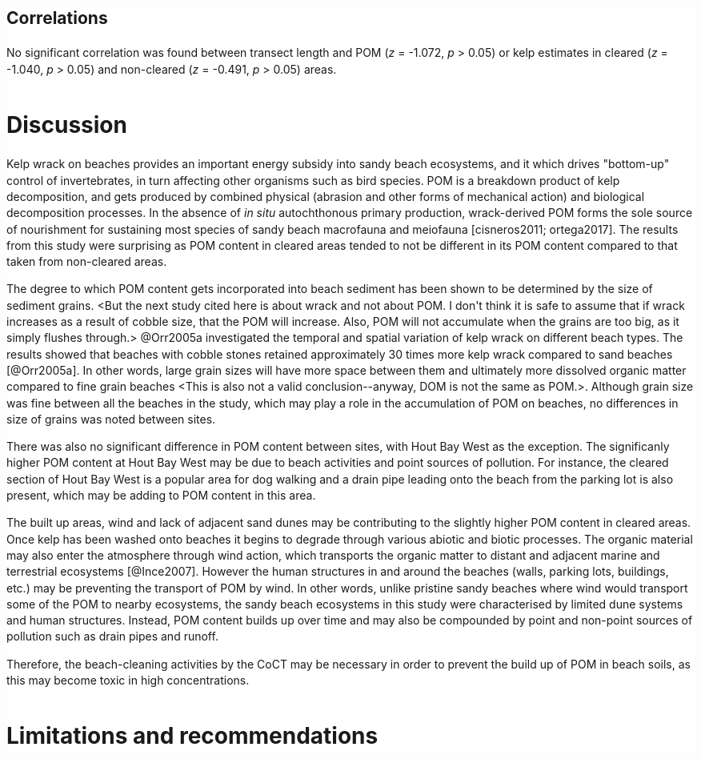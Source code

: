## Correlations

No significant correlation was found between transect length and POM (_z_ = -1.072, _p_ > 0.05) or kelp estimates in cleared (_z_ = -1.040, _p_ > 0.05) and non-cleared (_z_ = -0.491, _p_ > 0.05) areas.



# Discussion

Kelp wrack on beaches provides an important energy subsidy into sandy beach ecosystems, and it which drives "bottom-up" control of invertebrates, in turn affecting other organisms such as bird species. POM is a breakdown product of kelp decomposition, and gets produced by combined physical (abrasion and other forms of mechanical action) and biological decomposition processes. In the absence of _in situ_ autochthonous primary production, wrack-derived POM forms the sole source of nourishment for sustaining most species of sandy beach macrofauna and meiofauna [cisneros2011; ortega2017]. The results from this study were surprising as POM content in cleared areas tended to not be different in its POM content compared to that taken from non-cleared areas. 

The degree to which POM content gets incorporated into beach sediment has been shown to be determined by the size of sediment grains. <But the next study cited here is about wrack and not about POM. I don't think it is safe to assume that if wrack increases as a result of cobble size, that the POM will increase. Also, POM will not accumulate when the grains are too big, as it simply flushes through.> @Orr2005a investigated the temporal and spatial variation of kelp wrack on different beach types. The results showed that beaches with cobble stones retained approximately 30 times more kelp wrack compared to sand beaches [@Orr2005a]. In other words, large grain sizes will have more space between them and ultimately more dissolved organic matter compared to fine grain beaches <This is also not a valid conclusion--anyway, DOM is not the same as POM.>. Although grain size was fine between all the beaches in the study, which may play a role in the accumulation of POM on beaches, no differences in size of grains was noted between sites. 

There was also no significant difference in POM content between sites, with Hout Bay West as the exception. The significanly higher POM content at Hout Bay West may be due to beach activities and point sources of pollution. For instance, the cleared section of Hout Bay West is a popular area for dog walking and a drain pipe leading onto the beach from the parking lot is also present, which may be adding to POM content in this area.

The built up areas, wind and lack of adjacent sand dunes may be contributing to the slightly higher POM content in cleared areas. Once kelp has been washed onto beaches it begins to degrade through various abiotic and biotic processes. The organic material may also enter the atmosphere through wind action, which transports the organic matter to distant and adjacent marine and terrestrial ecosystems [@Ince2007]. However the human structures in and around the beaches (walls, parking lots, buildings, etc.) may be preventing the transport of POM by wind. In other words, unlike pristine sandy beaches where wind would transport some of the POM to nearby ecosystems, the sandy beach ecosystems in this study were characterised by limited dune systems and human structures. Instead, POM content builds up over time and may also be compounded by point and non-point sources of pollution such as drain pipes and runoff.

Therefore, the beach-cleaning activities by the CoCT may be necessary in order to prevent the build up of POM in beach soils, as this may become toxic in high concentrations. 


# Limitations and recommendations
